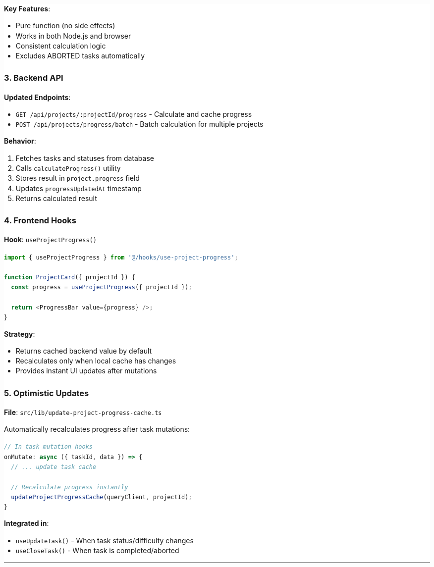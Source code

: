 **Key Features**:
- Pure function (no side effects)
- Works in both Node.js and browser
- Consistent calculation logic
- Excludes ABORTED tasks automatically

### 3. Backend API

**Updated Endpoints**:
- `GET /api/projects/:projectId/progress` - Calculate and cache progress
- `POST /api/projects/progress/batch` - Batch calculation for multiple projects

**Behavior**:
1. Fetches tasks and statuses from database
2. Calls `calculateProgress()` utility
3. Stores result in `project.progress` field
4. Updates `progressUpdatedAt` timestamp
5. Returns calculated result

### 4. Frontend Hooks

**Hook**: `useProjectProgress()`

```typescript
import { useProjectProgress } from '@/hooks/use-project-progress';

function ProjectCard({ projectId }) {
  const progress = useProjectProgress({ projectId });

  return <ProgressBar value={progress} />;
}
```

**Strategy**:
- Returns cached backend value by default
- Recalculates only when local cache has changes
- Provides instant UI updates after mutations

### 5. Optimistic Updates

**File**: `src/lib/update-project-progress-cache.ts`

Automatically recalculates progress after task mutations:

```typescript
// In task mutation hooks
onMutate: async ({ taskId, data }) => {
  // ... update task cache

  // Recalculate progress instantly
  updateProjectProgressCache(queryClient, projectId);
}
```

**Integrated in**:
- `useUpdateTask()` - When task status/difficulty changes
- `useCloseTask()` - When task is completed/aborted

---